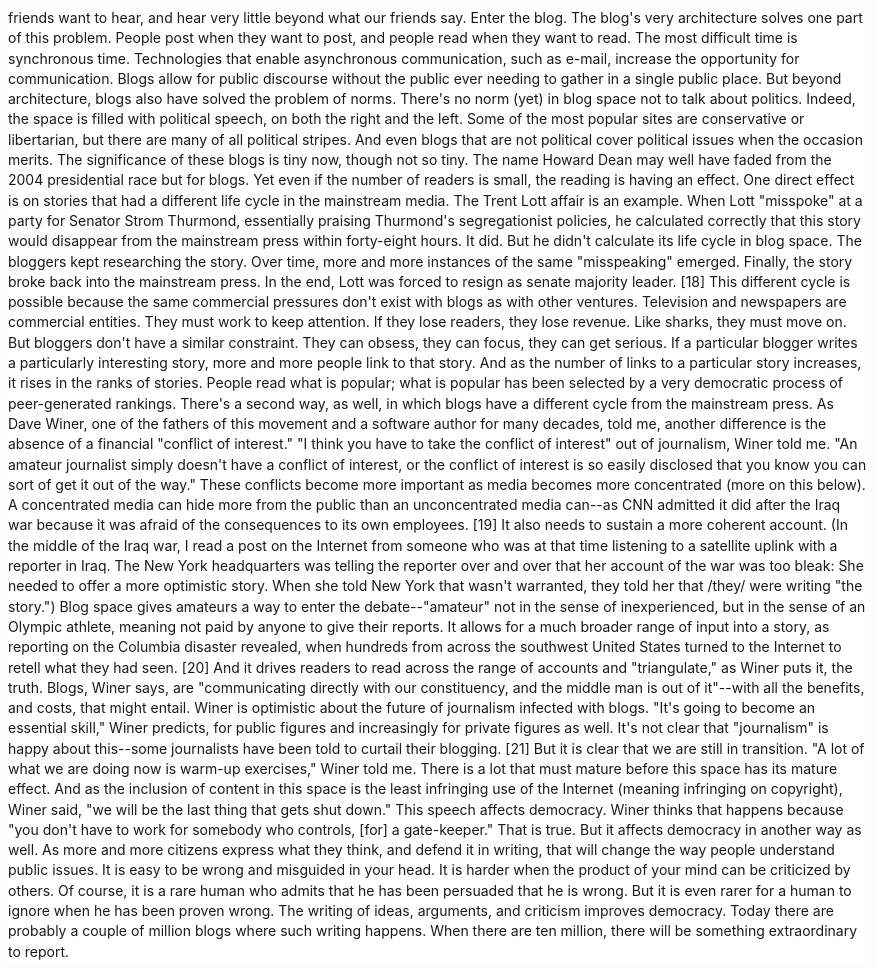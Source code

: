 friends want to hear, and hear very little beyond what our friends say. Enter the blog. The blog's very architecture solves one part of this problem. People post when they want to post, and people read when they want to read. The most difficult time is synchronous time. Technologies that enable asynchronous communication, such as e-mail, increase the opportunity for communication. Blogs allow for public discourse without the public ever needing to gather in a single public place. But beyond architecture, blogs also have solved the problem of norms. There's no norm (yet) in blog space not to talk about politics. Indeed, the space is filled with political speech, on both the right and the left. Some of the most popular sites are conservative or libertarian, but there are many of all political stripes. And even blogs that are not political cover political issues when the occasion merits. The significance of these blogs is tiny now, though not so tiny. The name Howard Dean may well have faded from the 2004 presidential race but for blogs. Yet even if the number of readers is small, the reading is having an effect. One direct effect is on stories that had a different life cycle in the mainstream media. The Trent Lott affair is an example. When Lott "misspoke" at a party for Senator Strom Thurmond, essentially praising Thurmond's segregationist policies, he calculated correctly that this story would disappear from the mainstream press within forty-eight hours. It did. But he didn't calculate its life cycle in blog space. The bloggers kept researching the story. Over time, more and more instances of the same "misspeaking" emerged. Finally, the story broke back into the mainstream press. In the end, Lott was forced to resign as senate majority leader. [18] This different cycle is possible because the same commercial pressures don't exist with blogs as with other ventures. Television and newspapers are commercial entities. They must work to keep attention. If they lose readers, they lose revenue. Like sharks, they must move on. But bloggers don't have a similar constraint. They can obsess, they can focus, they can get serious. If a particular blogger writes a particularly interesting story, more and more people link to that story. And as the number of links to a particular story increases, it rises in the ranks of stories. People read what is popular; what is popular has been selected by a very democratic process of peer-generated rankings. There's a second way, as well, in which blogs have a different cycle from the mainstream press. As Dave Winer, one of the fathers of this movement and a software author for many decades, told me, another difference is the absence of a financial "conflict of interest." "I think you have to take the conflict of interest" out of journalism, Winer told me. "An amateur journalist simply doesn't have a conflict of interest, or the conflict of interest is so easily disclosed that you know you can sort of get it out of the way." These conflicts become more important as media becomes more concentrated (more on this below). A concentrated media can hide more from the public than an unconcentrated media can--as CNN admitted it did after the Iraq war because it was afraid of the consequences to its own employees. [19] It also needs to sustain a more coherent account. (In the middle of the Iraq war, I read a post on the Internet from someone who was at that time listening to a satellite uplink with a reporter in Iraq. The New York headquarters was telling the reporter over and over that her account of the war was too bleak: She needed to offer a more optimistic story. When she told New York that wasn't warranted, they told her that /they/ were writing "the story.") Blog space gives amateurs a way to enter the debate--"amateur" not in the sense of inexperienced, but in the sense of an Olympic athlete, meaning not paid by anyone to give their reports. It allows for a much broader range of input into a story, as reporting on the Columbia disaster revealed, when hundreds from across the southwest United States turned to the Internet to retell what they had seen. [20] And it drives readers to read across the range of accounts and "triangulate," as Winer puts it, the truth. Blogs, Winer says, are "communicating directly with our constituency, and the middle man is out of it"--with all the benefits, and costs, that might entail. Winer is optimistic about the future of journalism infected with blogs. "It's going to become an essential skill," Winer predicts, for public figures and increasingly for private figures as well. It's not clear that "journalism" is happy about this--some journalists have been told to curtail their blogging. [21] But it is clear that we are still in transition. "A lot of what we are doing now is warm-up exercises," Winer told me. There is a lot that must mature before this space has its mature effect. And as the inclusion of content in this space is the least infringing use of the Internet (meaning infringing on copyright), Winer said, "we will be the last thing that gets shut down." This speech affects democracy. Winer thinks that happens because "you don't have to work for somebody who controls, [for] a gate-keeper." That is true. But it affects democracy in another way as well. As more and more citizens express what they think, and defend it in writing, that will change the way people understand public issues. It is easy to be wrong and misguided in your head. It is harder when the product of your mind can be criticized by others. Of course, it is a rare human who admits that he has been persuaded that he is wrong. But it is even rarer for a human to ignore when he has been proven wrong. The writing of ideas, arguments, and criticism improves democracy. Today there are probably a couple of million blogs where such writing happens. When there are ten million, there will be something
extraordinary to report.
